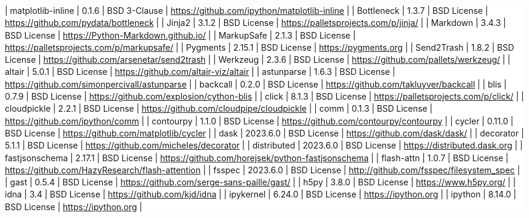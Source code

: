| matplotlib-inline       | 0.1.6                | BSD 3-Clause                                                     | https://github.com/ipython/matplotlib-inline                                             |
| Bottleneck              | 1.3.7                | BSD License                                                      | https://github.com/pydata/bottleneck                                                     |
| Jinja2                  | 3.1.2                | BSD License                                                      | https://palletsprojects.com/p/jinja/                                                     |
| Markdown                | 3.4.3                | BSD License                                                      | https://Python-Markdown.github.io/                                                       |
| MarkupSafe              | 2.1.3                | BSD License                                                      | https://palletsprojects.com/p/markupsafe/                                                |
| Pygments                | 2.15.1               | BSD License                                                      | https://pygments.org                                                                     |
| Send2Trash              | 1.8.2                | BSD License                                                      | https://github.com/arsenetar/send2trash                                                  |
| Werkzeug                | 2.3.6                | BSD License                                                      | https://github.com/pallets/werkzeug/                                                   |
| altair                  | 5.0.1                | BSD License                                                      | https://github.com/altair-viz/altair                                                     |
| astunparse              | 1.6.3                | BSD License                                                      | https://github.com/simonpercivall/astunparse                                             |
| backcall                | 0.2.0                | BSD License                                                      | https://github.com/takluyver/backcall                                                    |
| blis                    | 0.7.9                | BSD License                                                      | https://github.com/explosion/cython-blis                                                 |
| click                   | 8.1.3                | BSD License                                                      | https://palletsprojects.com/p/click/                                                     |
| cloudpickle             | 2.2.1                | BSD License                                                      | https://github.com/cloudpipe/cloudpickle                                                 |
| comm                    | 0.1.3                | BSD License                                                      | https://github.com/ipython/comm                                                          |
| contourpy               | 1.1.0                | BSD License                                                      | https://github.com/contourpy/contourpy                                                   |
| cycler                  | 0.11.0               | BSD License                                                      | https://github.com/matplotlib/cycler                                                     |
| dask                    | 2023.6.0             | BSD License                                                      | https://github.com/dask/dask/                                                            |
| decorator               | 5.1.1                | BSD License                                                      | https://github.com/micheles/decorator                                                    |
| distributed             | 2023.6.0             | BSD License                                                      | https://distributed.dask.org                                                             |
| fastjsonschema          | 2.17.1               | BSD License                                                      | https://github.com/horejsek/python-fastjsonschema                                        |
| flash-attn              | 1.0.7                | BSD License                                                      | https://github.com/HazyResearch/flash-attention                                          |
| fsspec                  | 2023.6.0             | BSD License                                                      | http://github.com/fsspec/filesystem_spec                                                 |
| gast                    | 0.5.4                | BSD License                                                      | https://github.com/serge-sans-paille/gast/                                               |
| h5py                    | 3.8.0                | BSD License                                                      | https://www.h5py.org/                                                                    |
| idna                    | 3.4                  | BSD License                                                      | https://github.com/kjd/idna                                                              |
| ipykernel               | 6.24.0               | BSD License                                                      | https://ipython.org                                                                      |
| ipython                 | 8.14.0               | BSD License                                                      | https://ipython.org                                                                      |